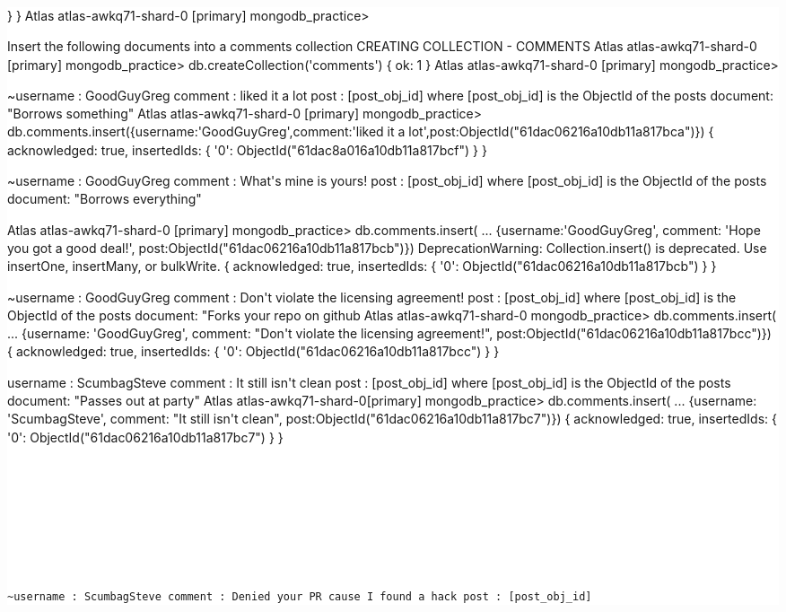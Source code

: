   }
}
Atlas atlas-awkq71-shard-0 [primary] mongodb_practice>




Insert the following documents into a comments collection
CREATING COLLECTION - COMMENTS
Atlas atlas-awkq71-shard-0 [primary] mongodb_practice>  db.createCollection('comments')
{ ok: 1 }
Atlas atlas-awkq71-shard-0 [primary] mongodb_practice>

~username : GoodGuyGreg comment : liked it a lot post : [post_obj_id]
where [post_obj_id] is the ObjectId of the posts document: "Borrows something"
Atlas atlas-awkq71-shard-0 [primary] mongodb_practice> db.comments.insert({username:'GoodGuyGreg',comment:'liked it a lot',post:ObjectId("61dac06216a10db11a817bca")})
{
  acknowledged: true,
  insertedIds: { '0': ObjectId("61dac8a016a10db11a817bcf") }
}



~username : GoodGuyGreg comment : What's mine is yours! post : [post_obj_id]
where [post_obj_id] is the ObjectId of the posts document: "Borrows everything"

Atlas atlas-awkq71-shard-0 [primary] mongodb_practice> db.comments.insert(
... {username:'GoodGuyGreg', comment: 'Hope you got a good deal!', post:ObjectId("61dac06216a10db11a817bcb")})
DeprecationWarning: Collection.insert() is deprecated. Use insertOne, insertMany, or bulkWrite.
{
  acknowledged: true,
  insertedIds: { '0': ObjectId("61dac06216a10db11a817bcb") }
}





~username : GoodGuyGreg comment : Don't violate the licensing agreement! post : [post_obj_id]
where [post_obj_id] is the ObjectId of the posts document: "Forks your repo on github
Atlas atlas-awkq71-shard-0 mongodb_practice> db.comments.insert(
... {username: 'GoodGuyGreg', comment: "Don't violate the licensing agreement!", post:ObjectId("61dac06216a10db11a817bcc")})
{
  acknowledged: true,
  insertedIds: { '0': ObjectId("61dac06216a10db11a817bcc") }
}





username : ScumbagSteve comment : It still isn't clean post : [post_obj_id]
where [post_obj_id] is the ObjectId of the posts document: "Passes out at party"
Atlas atlas-awkq71-shard-0[primary] mongodb_practice> db.comments.insert(
... {username: 'ScumbagSteve', comment: "It still isn't clean", post:ObjectId("61dac06216a10db11a817bc7")})
{
  acknowledged: true,
  insertedIds: { '0': ObjectId("61dac06216a10db11a817bc7") }
}
```







~username : ScumbagSteve comment : Denied your PR cause I found a hack post : [post_obj_id]
```